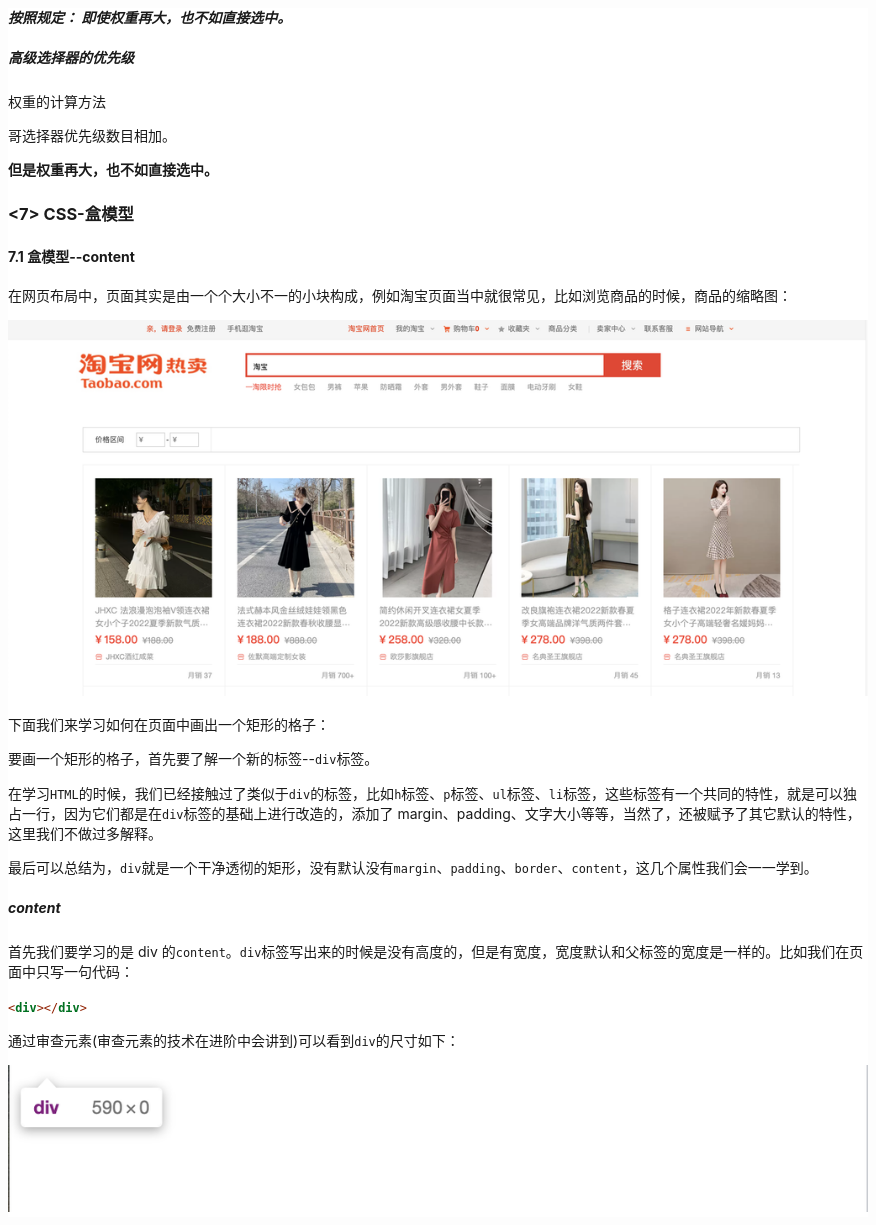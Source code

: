 
***按照规定： 即使权重再大，也不如直接选中。***

##### 高级选择器的优先级

权重的计算方法

哥选择器优先级数目相加。

**但是权重再大，也不如直接选中。**

### <7> CSS-盒模型

#### 7.1 盒模型--content

在网页布局中，页面其实是由一个个大小不一的小块构成，例如淘宝页面当中就很常见，比如浏览商品的时候，商品的缩略图：

<img src="https://github.com/ddddddongyanzu/ddddddongyanzu.github.io/blob/master/images/posts/taobao.png?raw=true" alt="taobao.png"/>

下面我们来学习如何在页面中画出一个矩形的格子：

要画一个矩形的格子，首先要了解一个新的标签--`div`标签。

在学习`HTML`的时候，我们已经接触过了类似于`div`的标签，比如`h`标签、`p`标签、`ul`标签、`li`标签，这些标签有一个共同的特性，就是可以独占一行，因为它们都是在`div`标签的基础上进行改造的，添加了 margin、padding、文字大小等等，当然了，还被赋予了其它默认的特性，这里我们不做过多解释。

最后可以总结为，`div`就是一个干净透彻的矩形，没有默认没有`margin`、`padding`、`border`、`content`，这几个属性我们会一一学到。

##### content

首先我们要学习的是 div 的`content`。`div`标签写出来的时候是没有高度的，但是有宽度，宽度默认和父标签的宽度是一样的。比如我们在页面中只写一句代码：

```html
<div></div>
```

通过审查元素(审查元素的技术在进阶中会讲到)可以看到`div`的尺寸如下：

<img src="https://github.com/ddddddongyanzu/ddddddongyanzu.github.io/blob/master/images/posts/div-content.png?raw=true" alt="div-content.png"/>
